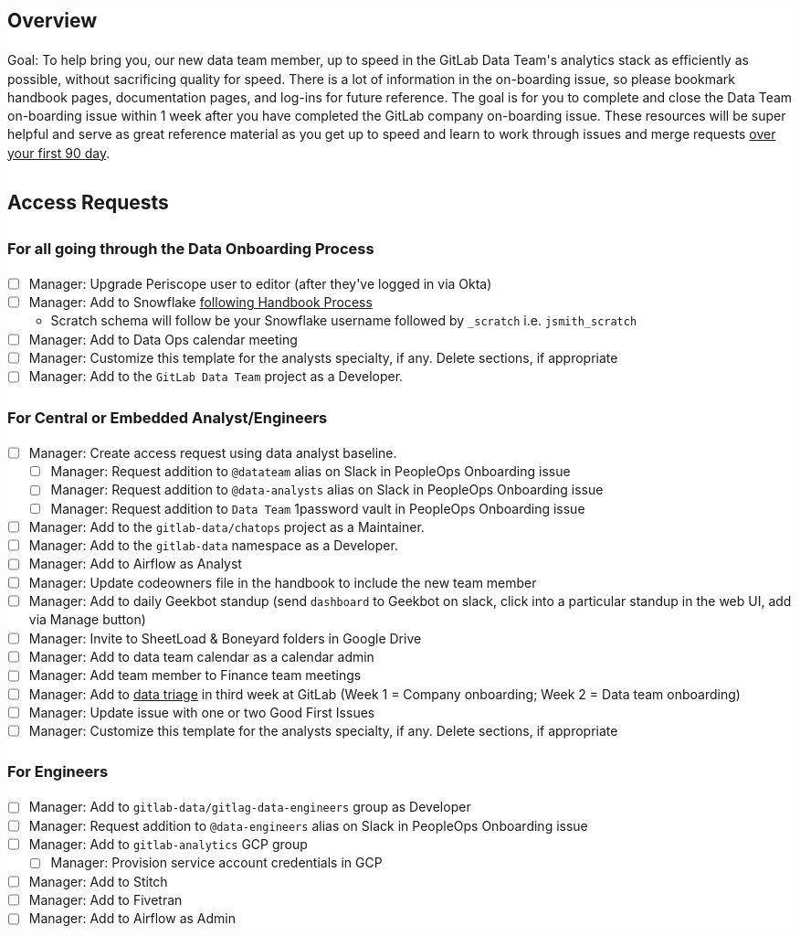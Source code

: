 ## Overview

Goal: To help bring you, our new data team member, up to speed in the GitLab Data Team's analytics stack as efficiently as possible, without sacrificing quality for speed. There is a lot of information in the on-boarding issue, so please bookmark handbook pages, documentation pages, and log-ins for future reference. The goal is for you to complete and close the Data Team on-boarding issue within 1 week after you have completed the GitLab company on-boarding issue. These resources will be super helpful and serve as great reference material as you get up to speed and learn to work through issues and merge requests [over your first 90 day](https://gitlab.com/gitlab-com/www-gitlab-com/blob/master/source/job-families/finance/data-analyst/index.html.md#how-youll-ramp).


## Access Requests

### For all going through the Data Onboarding Process
- [ ] Manager: Upgrade Periscope user to editor (after they've logged in via Okta)
- [ ] Manager: Add to Snowflake [following Handbook Process](https://about.gitlab.com/handbook/business-ops/data-team/#warehouse-access)
  - Scratch schema will follow be your Snowflake username followed by `_scratch` i.e. `jsmith_scratch`
- [ ] Manager: Add to Data Ops calendar meeting
- [ ] Manager: Customize this template for the analysts specialty, if any. Delete sections, if appropriate
- [ ] Manager: Add to the `GitLab Data Team` project as a Developer.

### For Central or Embedded Analyst/Engineers
- [ ] Manager: Create access request using data analyst baseline.
   - [ ] Manager: Request addition to `@datateam` alias on Slack in PeopleOps Onboarding issue
   - [ ] Manager: Request addition to `@data-analysts` alias on Slack in PeopleOps Onboarding issue
   - [ ] Manager: Request addition to `Data Team` 1password vault in PeopleOps Onboarding issue
- [ ] Manager: Add to the `gitlab-data/chatops` project as a Maintainer.
- [ ] Manager: Add to the `gitlab-data` namespace as a Developer.
- [ ] Manager: Add to Airflow as Analyst
- [ ] Manager: Update codeowners file in the handbook to include the new team member
- [ ] Manager: Add to daily Geekbot standup (send `dashboard` to Geekbot on slack, click into a particular standup in the web UI, add via Manage button)
- [ ] Manager: Invite to SheetLoad & Boneyard folders in Google Drive
- [ ] Manager: Add to data team calendar as a calendar admin
- [ ] Manager: Add team member to Finance team meetings
- [ ] Manager: Add to [data triage](https://about.gitlab.com/handbook/business-ops/data-team/#triager) in third week at GitLab (Week 1 = Company onboarding; Week 2 = Data team onboarding)
- [ ] Manager: Update issue with one or two Good First Issues
- [ ] Manager: Customize this template for the analysts specialty, if any. Delete sections, if appropriate

### For Engineers
- [ ] Manager: Add to `gitlab-data/gitlag-data-engineers` group as Developer
- [ ] Manager: Request addition to `@data-engineers` alias on Slack in PeopleOps Onboarding issue
- [ ] Manager: Add to `gitlab-analytics` GCP group
    - [ ] Manager: Provision service account credentials in GCP
- [ ] Manager: Add to Stitch
- [ ] Manager: Add to Fivetran
- [ ] Manager: Add to Airflow as Admin
